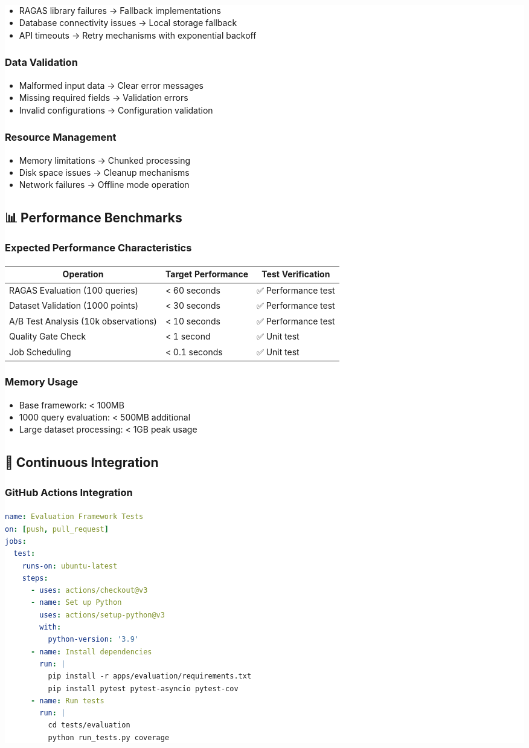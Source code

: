 - RAGAS library failures → Fallback implementations
- Database connectivity issues → Local storage fallback
- API timeouts → Retry mechanisms with exponential backoff

### Data Validation

- Malformed input data → Clear error messages
- Missing required fields → Validation errors
- Invalid configurations → Configuration validation

### Resource Management

- Memory limitations → Chunked processing
- Disk space issues → Cleanup mechanisms
- Network failures → Offline mode operation

## 📊 Performance Benchmarks

### Expected Performance Characteristics

| Operation | Target Performance | Test Verification |
|-----------|-------------------|------------------|
| RAGAS Evaluation (100 queries) | < 60 seconds | ✅ Performance test |
| Dataset Validation (1000 points) | < 30 seconds | ✅ Performance test |
| A/B Test Analysis (10k observations) | < 10 seconds | ✅ Performance test |
| Quality Gate Check | < 1 second | ✅ Unit test |
| Job Scheduling | < 0.1 seconds | ✅ Unit test |

### Memory Usage

- Base framework: < 100MB
- 1000 query evaluation: < 500MB additional
- Large dataset processing: < 1GB peak usage

## 🔄 Continuous Integration

### GitHub Actions Integration

```yaml
name: Evaluation Framework Tests
on: [push, pull_request]
jobs:
  test:
    runs-on: ubuntu-latest
    steps:
      - uses: actions/checkout@v3
      - name: Set up Python
        uses: actions/setup-python@v3
        with:
          python-version: '3.9'
      - name: Install dependencies
        run: |
          pip install -r apps/evaluation/requirements.txt
          pip install pytest pytest-asyncio pytest-cov
      - name: Run tests
        run: |
          cd tests/evaluation
          python run_tests.py coverage
```
